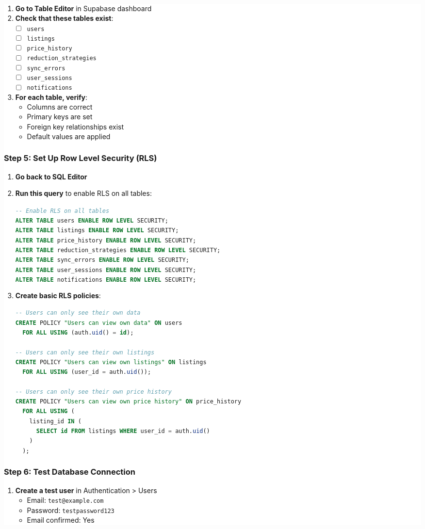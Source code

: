 1. **Go to Table Editor** in Supabase dashboard
2. **Check that these tables exist**:
   - [ ] `users`
   - [ ] `listings`
   - [ ] `price_history`
   - [ ] `reduction_strategies`
   - [ ] `sync_errors`
   - [ ] `user_sessions`
   - [ ] `notifications`

3. **For each table, verify**:
   - Columns are correct
   - Primary keys are set
   - Foreign key relationships exist
   - Default values are applied

### Step 5: Set Up Row Level Security (RLS)

1. **Go back to SQL Editor**
2. **Run this query** to enable RLS on all tables:
   ```sql
   -- Enable RLS on all tables
   ALTER TABLE users ENABLE ROW LEVEL SECURITY;
   ALTER TABLE listings ENABLE ROW LEVEL SECURITY;
   ALTER TABLE price_history ENABLE ROW LEVEL SECURITY;
   ALTER TABLE reduction_strategies ENABLE ROW LEVEL SECURITY;
   ALTER TABLE sync_errors ENABLE ROW LEVEL SECURITY;
   ALTER TABLE user_sessions ENABLE ROW LEVEL SECURITY;
   ALTER TABLE notifications ENABLE ROW LEVEL SECURITY;
   ```

3. **Create basic RLS policies**:
   ```sql
   -- Users can only see their own data
   CREATE POLICY "Users can view own data" ON users
     FOR ALL USING (auth.uid() = id);

   -- Users can only see their own listings
   CREATE POLICY "Users can view own listings" ON listings
     FOR ALL USING (user_id = auth.uid());

   -- Users can only see their own price history
   CREATE POLICY "Users can view own price history" ON price_history
     FOR ALL USING (
       listing_id IN (
         SELECT id FROM listings WHERE user_id = auth.uid()
       )
     );
   ```

### Step 6: Test Database Connection

1. **Create a test user** in Authentication > Users
   - Email: `test@example.com`
   - Password: `testpassword123`
   - Email confirmed: Yes
